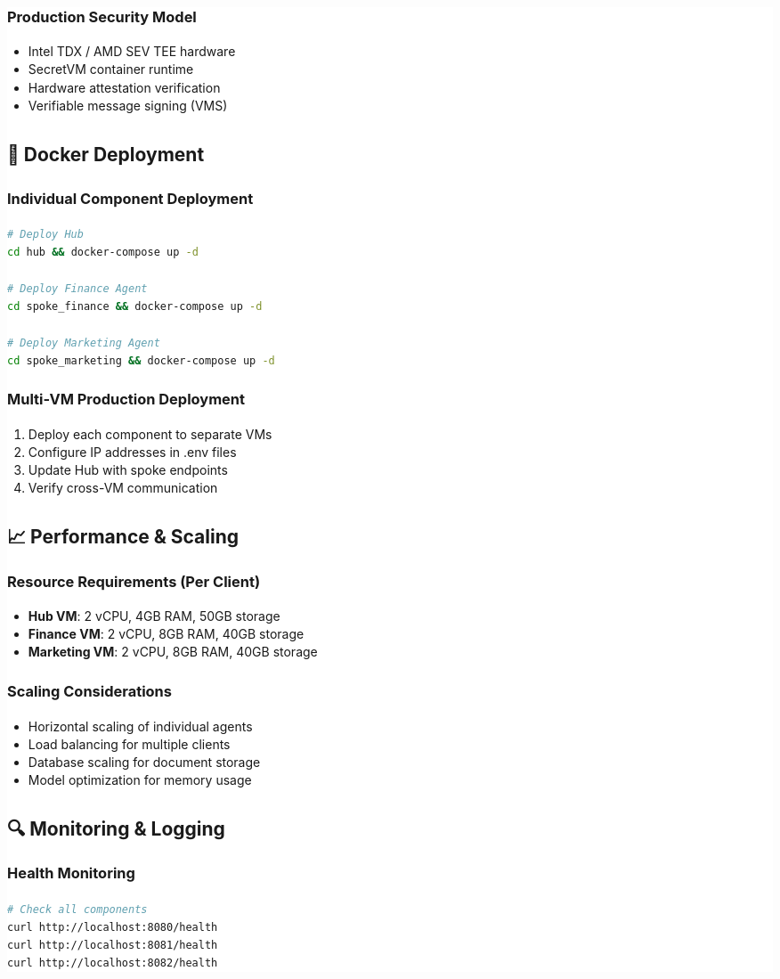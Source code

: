 ### Production Security Model
- Intel TDX / AMD SEV TEE hardware
- SecretVM container runtime
- Hardware attestation verification
- Verifiable message signing (VMS)

## 🐳 Docker Deployment

### Individual Component Deployment
```bash
# Deploy Hub
cd hub && docker-compose up -d

# Deploy Finance Agent
cd spoke_finance && docker-compose up -d

# Deploy Marketing Agent
cd spoke_marketing && docker-compose up -d
```

### Multi-VM Production Deployment
1. Deploy each component to separate VMs
2. Configure IP addresses in .env files
3. Update Hub with spoke endpoints
4. Verify cross-VM communication

## 📈 Performance & Scaling

### Resource Requirements (Per Client)
- **Hub VM**: 2 vCPU, 4GB RAM, 50GB storage
- **Finance VM**: 2 vCPU, 8GB RAM, 40GB storage
- **Marketing VM**: 2 vCPU, 8GB RAM, 40GB storage

### Scaling Considerations
- Horizontal scaling of individual agents
- Load balancing for multiple clients
- Database scaling for document storage
- Model optimization for memory usage

## 🔍 Monitoring & Logging

### Health Monitoring
```bash
# Check all components
curl http://localhost:8080/health
curl http://localhost:8081/health
curl http://localhost:8082/health
```
